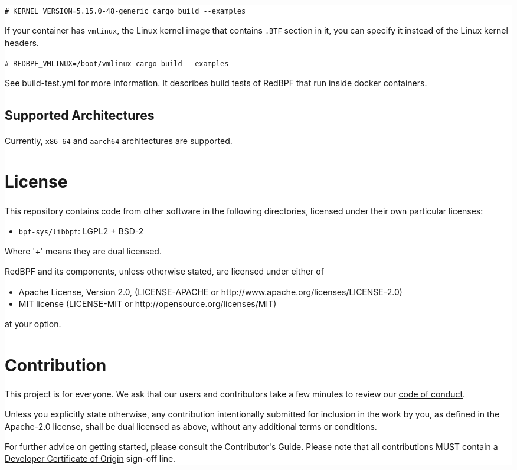 ```console
# KERNEL_VERSION=5.15.0-48-generic cargo build --examples
```

If your container has `vmlinux`, the Linux kernel image that contains `.BTF`
section in it, you can specify it instead of the Linux kernel headers.

```console
# REDBPF_VMLINUX=/boot/vmlinux cargo build --examples
```

See [build-test.yml](.github/workflows/build-test.yml) for more information.
It describes build tests of RedBPF that run inside docker containers.

## Supported Architectures

Currently, `x86-64` and `aarch64` architectures are supported.


# License

This repository contains code from other software in the following
directories, licensed under their own particular licenses:

 * `bpf-sys/libbpf`: LGPL2 + BSD-2

Where '+' means they are dual licensed.

RedBPF and its components, unless otherwise stated, are licensed under either of

 * Apache License, Version 2.0, ([LICENSE-APACHE](LICENSE-APACHE) or
	http://www.apache.org/licenses/LICENSE-2.0)
 * MIT license ([LICENSE-MIT](LICENSE-MIT) or http://opensource.org/licenses/MIT)

at your option.

# Contribution

This project is for everyone. We ask that our users and contributors
take a few minutes to review our [code of conduct](https://github.com/foniod/project/blob/main/CODE_OF_CONDUCT.md).

Unless you explicitly state otherwise, any contribution intentionally submitted
for inclusion in the work by you, as defined in the Apache-2.0 license, shall
be dual licensed as above, without any additional terms or conditions.

For further advice on getting started, please consult the [Contributor's
Guide](https://github.com/foniod/project/blob/main/CONTRIBUTING.md). Please
note that all contributions MUST contain a [Developer Certificate of
Origin](https://github.com/foniod/project/blob/developer-certificate-of-origin/CONTRIBUTING.md#developer-certificate-of-origin)
sign-off line.

